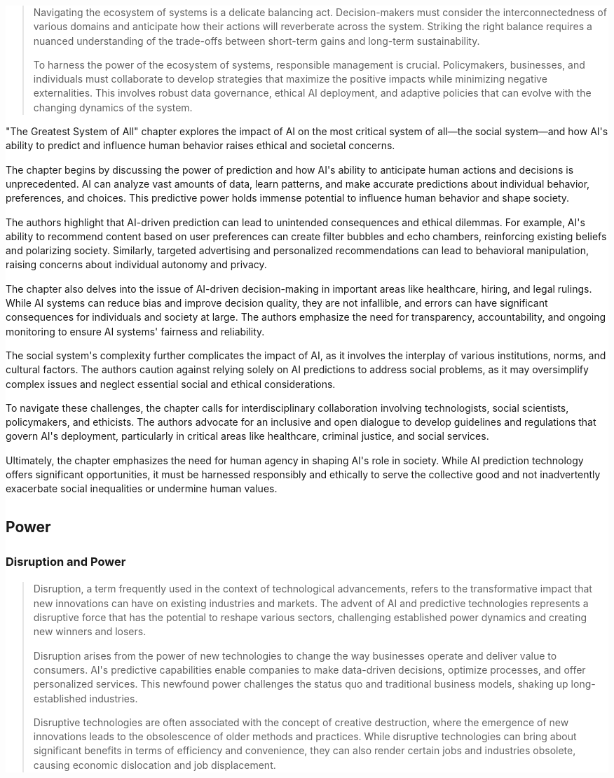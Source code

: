 > Navigating the ecosystem of systems is a delicate balancing act. Decision-makers must consider the interconnectedness of various domains and anticipate how their actions will reverberate across the system. Striking the right balance requires a nuanced understanding of the trade-offs between short-term gains and long-term sustainability.
> 
> To harness the power of the ecosystem of systems, responsible management is crucial. Policymakers, businesses, and individuals must collaborate to develop strategies that maximize the positive impacts while minimizing negative externalities. This involves robust data governance, ethical AI deployment, and adaptive policies that can evolve with the changing dynamics of the system.

"The Greatest System of All" chapter explores the impact of AI on the most critical system of all—the social system—and how AI's ability to predict and influence human behavior raises ethical and societal concerns.

The chapter begins by discussing the power of prediction and how AI's ability to anticipate human actions and decisions is unprecedented. AI can analyze vast amounts of data, learn patterns, and make accurate predictions about individual behavior, preferences, and choices. This predictive power holds immense potential to influence human behavior and shape society.

The authors highlight that AI-driven prediction can lead to unintended consequences and ethical dilemmas. For example, AI's ability to recommend content based on user preferences can create filter bubbles and echo chambers, reinforcing existing beliefs and polarizing society. Similarly, targeted advertising and personalized recommendations can lead to behavioral manipulation, raising concerns about individual autonomy and privacy.

The chapter also delves into the issue of AI-driven decision-making in important areas like healthcare, hiring, and legal rulings. While AI systems can reduce bias and improve decision quality, they are not infallible, and errors can have significant consequences for individuals and society at large. The authors emphasize the need for transparency, accountability, and ongoing monitoring to ensure AI systems' fairness and reliability.

The social system's complexity further complicates the impact of AI, as it involves the interplay of various institutions, norms, and cultural factors. The authors caution against relying solely on AI predictions to address social problems, as it may oversimplify complex issues and neglect essential social and ethical considerations.

To navigate these challenges, the chapter calls for interdisciplinary collaboration involving technologists, social scientists, policymakers, and ethicists. The authors advocate for an inclusive and open dialogue to develop guidelines and regulations that govern AI's deployment, particularly in critical areas like healthcare, criminal justice, and social services.

Ultimately, the chapter emphasizes the need for human agency in shaping AI's role in society. While AI prediction technology offers significant opportunities, it must be harnessed responsibly and ethically to serve the collective good and not inadvertently exacerbate social inequalities or undermine human values.



## Power
### Disruption and Power
> Disruption, a term frequently used in the context of technological advancements, refers to the transformative impact that new innovations can have on existing industries and markets. The advent of AI and predictive technologies represents a disruptive force that has the potential to reshape various sectors, challenging established power dynamics and creating new winners and losers.
> 
> Disruption arises from the power of new technologies to change the way businesses operate and deliver value to consumers. AI's predictive capabilities enable companies to make data-driven decisions, optimize processes, and offer personalized services. This newfound power challenges the status quo and traditional business models, shaking up long-established industries.
> 
> Disruptive technologies are often associated with the concept of creative destruction, where the emergence of new innovations leads to the obsolescence of older methods and practices. While disruptive technologies can bring about significant benefits in terms of efficiency and convenience, they can also render certain jobs and industries obsolete, causing economic dislocation and job displacement.
> 